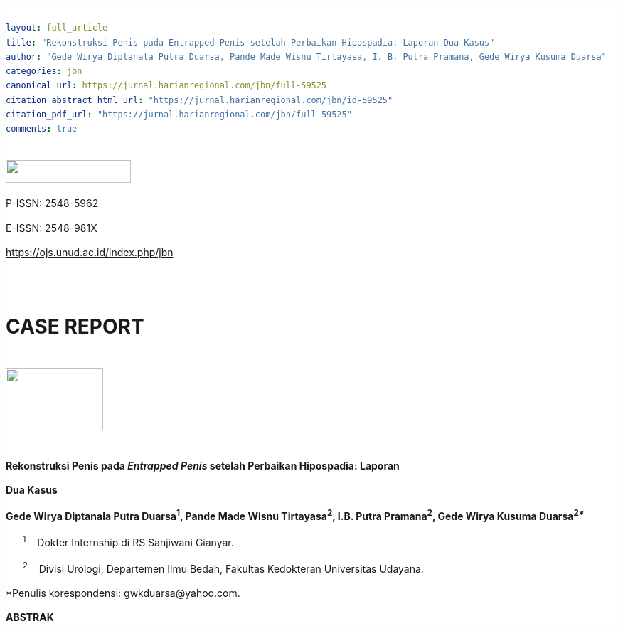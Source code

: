 ```yaml
---
layout: full_article
title: "Rekonstruksi Penis pada Entrapped Penis setelah Perbaikan Hipospadia: Laporan Dua Kasus"
author: "Gede Wirya Diptanala Putra Duarsa, Pande Made Wisnu Tirtayasa, I. B. Putra Pramana, Gede Wirya Kusuma Duarsa"
categories: jbn
canonical_url: https://jurnal.harianregional.com/jbn/full-59525 
citation_abstract_html_url: "https://jurnal.harianregional.com/jbn/id-59525"
citation_pdf_url: "https://jurnal.harianregional.com/jbn/full-59525"  
comments: true
---
```


<div><img src="https://jurnal.harianregional.com/media/59525-1.jpg" alt="" style="width:132pt;height:24pt;">
<p><span class="font3">P-ISSN:</span><a href="http://u.lipi.go.id/1481204884"><span class="font3"> 2548-5962</span></a></p>
<p><span class="font3">E-ISSN:</span><a href="http://u.lipi.go.id/1483969293"><span class="font3"> 2548-981X</span></a></p>
<p><a href="https://ojs.unud.ac.id/index.php/jbn"><span class="font3">https://ojs.unud.ac.id/index.php/jbn</span></a></p>
</div><br clear="all">
<div><a name="caption1"></a>
<h1><a name="bookmark0"></a><span class="font2" style="font-weight:bold;"><a name="bookmark1"></a>CASE REPORT</span></h1>
</div><br clear="all">
<div><img src="https://jurnal.harianregional.com/media/59525-2.jpg" alt="" style="width:103pt;height:65pt;">
</div><br clear="all">
<p><span class="font7" style="font-weight:bold;">Rekonstruksi Penis pada </span><span class="font7" style="font-weight:bold;font-style:italic;">Entrapped Penis</span><span class="font7" style="font-weight:bold;"> setelah Perbaikan Hipospadia: Laporan</span></p>
<p><span class="font7" style="font-weight:bold;">Dua Kasus</span></p>
<p><span class="font5" style="font-weight:bold;">Gede Wirya Diptanala Putra Duarsa<sup>1</sup>, Pande Made Wisnu Tirtayasa<sup>2</sup>, I.B. Putra Pramana<sup>2</sup>, Gede Wirya Kusuma Duarsa<sup>2*</sup></span></p>
<ul style="list-style:none;"><li>
<p><span class="font4"><sup>1</sup> &nbsp;&nbsp;&nbsp;Dokter Internship di RS Sanjiwani Gianyar.</span></p></li>
<li>
<p><span class="font4"><sup>2</sup> &nbsp;&nbsp;&nbsp;Divisi Urologi, Departemen Ilmu Bedah, Fakultas Kedokteran Universitas Udayana.</span></p></li></ul>
<p><span class="font4">*Penulis korespondensi: </span><a href="mailto:gwkduarsa@yahoo.com"><span class="font4">gwkduarsa@yahoo.com</span></a><span class="font4">.</span></p>
<p><span class="font5" style="font-weight:bold;">ABSTRAK</span></p>